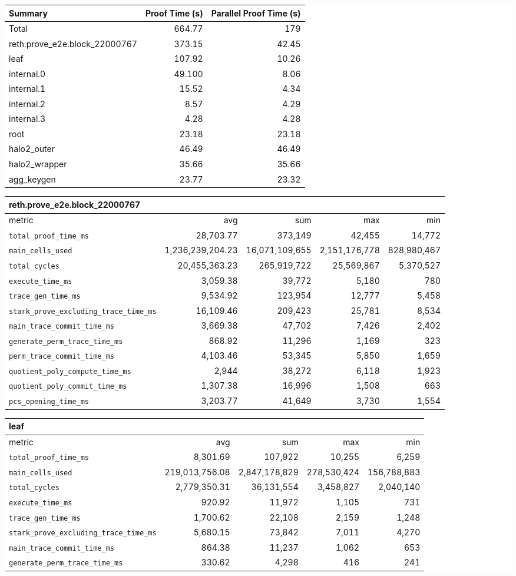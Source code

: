 | Summary | Proof Time (s) | Parallel Proof Time (s) |
|:---|---:|---:|
| Total |  664.77 |  179 |
| reth.prove_e2e.block_22000767 |  373.15 |  42.45 |
| leaf |  107.92 |  10.26 |
| internal.0 |  49.100 |  8.06 |
| internal.1 |  15.52 |  4.34 |
| internal.2 |  8.57 |  4.29 |
| internal.3 |  4.28 |  4.28 |
| root |  23.18 |  23.18 |
| halo2_outer |  46.49 |  46.49 |
| halo2_wrapper |  35.66 |  35.66 |
| agg_keygen |  23.77 |  23.32 |


| reth.prove_e2e.block_22000767 |||||
|:---|---:|---:|---:|---:|
|metric|avg|sum|max|min|
| `total_proof_time_ms ` |  28,703.77 |  373,149 |  42,455 |  14,772 |
| `main_cells_used     ` |  1,236,239,204.23 |  16,071,109,655 |  2,151,176,778 |  828,980,467 |
| `total_cycles        ` |  20,455,363.23 |  265,919,722 |  25,569,867 |  5,370,527 |
| `execute_time_ms     ` |  3,059.38 |  39,772 |  5,180 |  780 |
| `trace_gen_time_ms   ` |  9,534.92 |  123,954 |  12,777 |  5,458 |
| `stark_prove_excluding_trace_time_ms` |  16,109.46 |  209,423 |  25,781 |  8,534 |
| `main_trace_commit_time_ms` |  3,669.38 |  47,702 |  7,426 |  2,402 |
| `generate_perm_trace_time_ms` |  868.92 |  11,296 |  1,169 |  323 |
| `perm_trace_commit_time_ms` |  4,103.46 |  53,345 |  5,850 |  1,659 |
| `quotient_poly_compute_time_ms` |  2,944 |  38,272 |  6,118 |  1,923 |
| `quotient_poly_commit_time_ms` |  1,307.38 |  16,996 |  1,508 |  663 |
| `pcs_opening_time_ms ` |  3,203.77 |  41,649 |  3,730 |  1,554 |

| leaf |||||
|:---|---:|---:|---:|---:|
|metric|avg|sum|max|min|
| `total_proof_time_ms ` |  8,301.69 |  107,922 |  10,255 |  6,259 |
| `main_cells_used     ` |  219,013,756.08 |  2,847,178,829 |  278,530,424 |  156,788,883 |
| `total_cycles        ` |  2,779,350.31 |  36,131,554 |  3,458,827 |  2,040,140 |
| `execute_time_ms     ` |  920.92 |  11,972 |  1,105 |  731 |
| `trace_gen_time_ms   ` |  1,700.62 |  22,108 |  2,159 |  1,248 |
| `stark_prove_excluding_trace_time_ms` |  5,680.15 |  73,842 |  7,011 |  4,270 |
| `main_trace_commit_time_ms` |  864.38 |  11,237 |  1,062 |  653 |
| `generate_perm_trace_time_ms` |  330.62 |  4,298 |  416 |  241 |